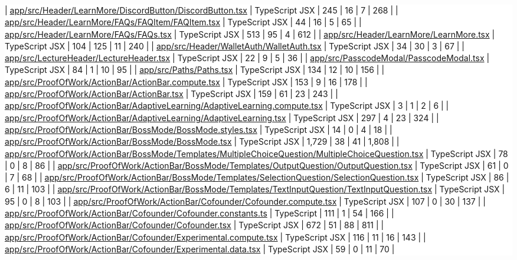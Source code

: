 | [app/src/Header/LearnMore/DiscordButton/DiscordButton.tsx](/app/src/Header/LearnMore/DiscordButton/DiscordButton.tsx)                                                                                     | TypeScript JSX |   245 |      16 |     7 |   268 |
| [app/src/Header/LearnMore/FAQs/FAQItem/FAQItem.tsx](/app/src/Header/LearnMore/FAQs/FAQItem/FAQItem.tsx)                                                                                                   | TypeScript JSX |    44 |      16 |     5 |    65 |
| [app/src/Header/LearnMore/FAQs/FAQs.tsx](/app/src/Header/LearnMore/FAQs/FAQs.tsx)                                                                                                                         | TypeScript JSX |   513 |      95 |     4 |   612 |
| [app/src/Header/LearnMore/LearnMore.tsx](/app/src/Header/LearnMore/LearnMore.tsx)                                                                                                                         | TypeScript JSX |   104 |     125 |    11 |   240 |
| [app/src/Header/WalletAuth/WalletAuth.tsx](/app/src/Header/WalletAuth/WalletAuth.tsx)                                                                                                                     | TypeScript JSX |    34 |      30 |     3 |    67 |
| [app/src/LectureHeader/LectureHeader.tsx](/app/src/LectureHeader/LectureHeader.tsx)                                                                                                                       | TypeScript JSX |    22 |       9 |     5 |    36 |
| [app/src/PasscodeModal/PasscodeModal.tsx](/app/src/PasscodeModal/PasscodeModal.tsx)                                                                                                                       | TypeScript JSX |    84 |       1 |    10 |    95 |
| [app/src/Paths/Paths.tsx](/app/src/Paths/Paths.tsx)                                                                                                                                                       | TypeScript JSX |   134 |      12 |    10 |   156 |
| [app/src/ProofOfWork/ActionBar/ActionBar.compute.tsx](/app/src/ProofOfWork/ActionBar/ActionBar.compute.tsx)                                                                                               | TypeScript JSX |   153 |       9 |    16 |   178 |
| [app/src/ProofOfWork/ActionBar/ActionBar.tsx](/app/src/ProofOfWork/ActionBar/ActionBar.tsx)                                                                                                               | TypeScript JSX |   159 |      61 |    23 |   243 |
| [app/src/ProofOfWork/ActionBar/AdaptiveLearning/AdaptiveLearning.compute.tsx](/app/src/ProofOfWork/ActionBar/AdaptiveLearning/AdaptiveLearning.compute.tsx)                                               | TypeScript JSX |     3 |       1 |     2 |     6 |
| [app/src/ProofOfWork/ActionBar/AdaptiveLearning/AdaptiveLearning.tsx](/app/src/ProofOfWork/ActionBar/AdaptiveLearning/AdaptiveLearning.tsx)                                                               | TypeScript JSX |   297 |       4 |    23 |   324 |
| [app/src/ProofOfWork/ActionBar/BossMode/BossMode.styles.tsx](/app/src/ProofOfWork/ActionBar/BossMode/BossMode.styles.tsx)                                                                                 | TypeScript JSX |    14 |       0 |     4 |    18 |
| [app/src/ProofOfWork/ActionBar/BossMode/BossMode.tsx](/app/src/ProofOfWork/ActionBar/BossMode/BossMode.tsx)                                                                                               | TypeScript JSX | 1,729 |      38 |    41 | 1,808 |
| [app/src/ProofOfWork/ActionBar/BossMode/Templates/MultipleChoiceQuestion/MultipleChoiceQuestion.tsx](/app/src/ProofOfWork/ActionBar/BossMode/Templates/MultipleChoiceQuestion/MultipleChoiceQuestion.tsx) | TypeScript JSX |    78 |       0 |     8 |    86 |
| [app/src/ProofOfWork/ActionBar/BossMode/Templates/OutputQuestion/OutputQuestion.tsx](/app/src/ProofOfWork/ActionBar/BossMode/Templates/OutputQuestion/OutputQuestion.tsx)                                 | TypeScript JSX |    61 |       0 |     7 |    68 |
| [app/src/ProofOfWork/ActionBar/BossMode/Templates/SelectionQuestion/SelectionQuestion.tsx](/app/src/ProofOfWork/ActionBar/BossMode/Templates/SelectionQuestion/SelectionQuestion.tsx)                     | TypeScript JSX |    86 |       6 |    11 |   103 |
| [app/src/ProofOfWork/ActionBar/BossMode/Templates/TextInputQuestion/TextInputQuestion.tsx](/app/src/ProofOfWork/ActionBar/BossMode/Templates/TextInputQuestion/TextInputQuestion.tsx)                     | TypeScript JSX |    95 |       0 |     8 |   103 |
| [app/src/ProofOfWork/ActionBar/Cofounder/Cofounder.compute.tsx](/app/src/ProofOfWork/ActionBar/Cofounder/Cofounder.compute.tsx)                                                                           | TypeScript JSX |   107 |       0 |    30 |   137 |
| [app/src/ProofOfWork/ActionBar/Cofounder/Cofounder.constants.ts](/app/src/ProofOfWork/ActionBar/Cofounder/Cofounder.constants.ts)                                                                         | TypeScript     |   111 |       1 |    54 |   166 |
| [app/src/ProofOfWork/ActionBar/Cofounder/Cofounder.tsx](/app/src/ProofOfWork/ActionBar/Cofounder/Cofounder.tsx)                                                                                           | TypeScript JSX |   672 |      51 |    88 |   811 |
| [app/src/ProofOfWork/ActionBar/Cofounder/Experimental.compute.tsx](/app/src/ProofOfWork/ActionBar/Cofounder/Experimental.compute.tsx)                                                                     | TypeScript JSX |   116 |      11 |    16 |   143 |
| [app/src/ProofOfWork/ActionBar/Cofounder/Experimental.data.tsx](/app/src/ProofOfWork/ActionBar/Cofounder/Experimental.data.tsx)                                                                           | TypeScript JSX |    59 |       0 |    11 |    70 |